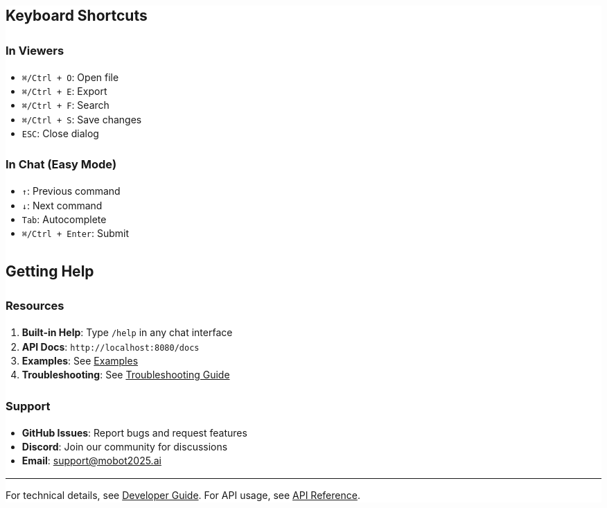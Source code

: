 ## Keyboard Shortcuts

### In Viewers

- `⌘/Ctrl + O`: Open file
- `⌘/Ctrl + E`: Export
- `⌘/Ctrl + F`: Search
- `⌘/Ctrl + S`: Save changes
- `ESC`: Close dialog

### In Chat (Easy Mode)

- `↑`: Previous command
- `↓`: Next command
- `Tab`: Autocomplete
- `⌘/Ctrl + Enter`: Submit

## Getting Help

### Resources

1. **Built-in Help**: Type `/help` in any chat interface
2. **API Docs**: `http://localhost:8080/docs`
3. **Examples**: See [Examples](EXAMPLES.md)
4. **Troubleshooting**: See [Troubleshooting Guide](TROUBLESHOOTING.md)

### Support

- **GitHub Issues**: Report bugs and request features
- **Discord**: Join our community for discussions
- **Email**: support@mobot2025.ai

---

For technical details, see [Developer Guide](DEVELOPER_GUIDE.md). For API usage, see [API Reference](API_REFERENCE.md).
